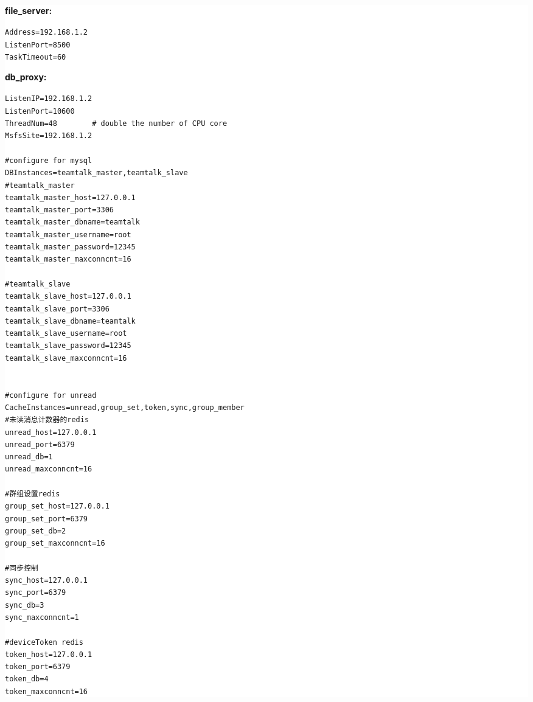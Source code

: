 **file_server:**
	
	Address=192.168.1.2	
	ListenPort=8500			
	TaskTimeout=60        
	
**db_proxy:**
	
	ListenIP=192.168.1.2	
	ListenPort=10600
	ThreadNum=48		# double the number of CPU core
	MsfsSite=192.168.1.2	

	#configure for mysql
	DBInstances=teamtalk_master,teamtalk_slave
	#teamtalk_master
	teamtalk_master_host=127.0.0.1
	teamtalk_master_port=3306
	teamtalk_master_dbname=teamtalk
	teamtalk_master_username=root
	teamtalk_master_password=12345
	teamtalk_master_maxconncnt=16

	#teamtalk_slave
	teamtalk_slave_host=127.0.0.1
	teamtalk_slave_port=3306
	teamtalk_slave_dbname=teamtalk
	teamtalk_slave_username=root
	teamtalk_slave_password=12345
	teamtalk_slave_maxconncnt=16


	#configure for unread
	CacheInstances=unread,group_set,token,sync,group_member
	#未读消息计数器的redis
	unread_host=127.0.0.1
	unread_port=6379
	unread_db=1
	unread_maxconncnt=16

	#群组设置redis
	group_set_host=127.0.0.1
	group_set_port=6379
	group_set_db=2
	group_set_maxconncnt=16

	#同步控制
	sync_host=127.0.0.1
	sync_port=6379
	sync_db=3
	sync_maxconncnt=1

	#deviceToken redis
	token_host=127.0.0.1
	token_port=6379
	token_db=4
	token_maxconncnt=16
